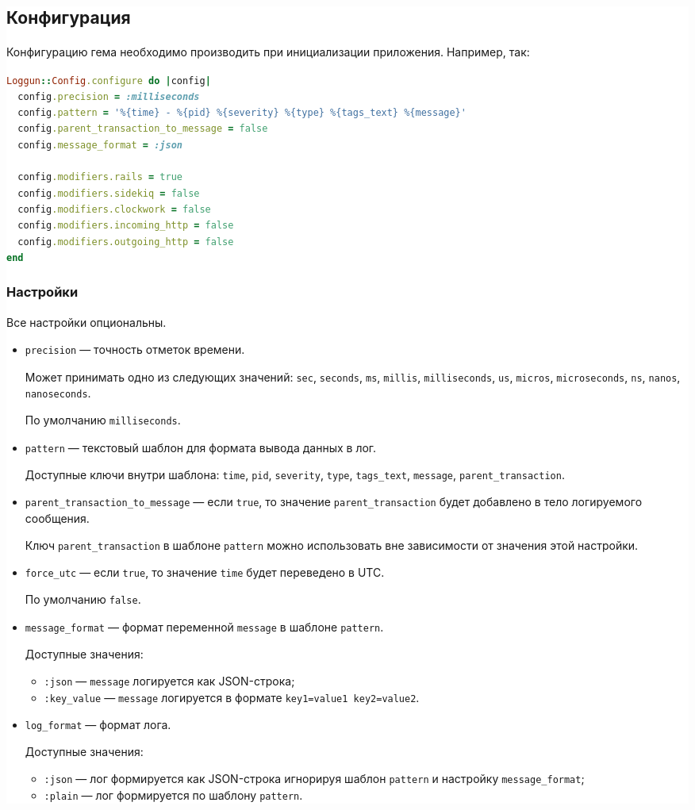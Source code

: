 ## Конфигурация

Конфигурацию гема необходимо производить при инициализации приложения. Например, так:

```ruby
Loggun::Config.configure do |config|
  config.precision = :milliseconds
  config.pattern = '%{time} - %{pid} %{severity} %{type} %{tags_text} %{message}'
  config.parent_transaction_to_message = false
  config.message_format = :json

  config.modifiers.rails = true
  config.modifiers.sidekiq = false
  config.modifiers.clockwork = false
  config.modifiers.incoming_http = false
  config.modifiers.outgoing_http = false
end
```

### Настройки

Все настройки опциональны.

- `precision` — точность отметок времени.

  Может принимать одно из следующих значений:
  `sec`, `seconds`, `ms`, `millis`, `milliseconds`, `us`, `micros`, `microseconds`, `ns`, `nanos`, `nanoseconds`.
  
  По умолчанию `milliseconds`.

- `pattern` — текстовый шаблон для формата вывода данных в лог.   

  Доступные ключи внутри шаблона: `time`, `pid`, `severity`, `type`, `tags_text`, `message`, `parent_transaction`.

- `parent_transaction_to_message` — если `true`, то значение `parent_transaction` будет добавлено в тело логируемого сообщения.
 
  Ключ `parent_transaction` в шаблоне `pattern` можно использовать вне зависимости от значения этой настройки. 
  
- `force_utc` — если `true`, то значение `time` будет переведено в UTC.
  
  По умолчанию `false`.

- `message_format` — формат переменной `message` в шаблоне `pattern`. 

  Доступные значения:
   
  - `:json` — `message` логируется как JSON-строка;
  - `:key_value` — `message` логируется в формате `key1=value1 key2=value2`.

- `log_format` — формат лога. 

  Доступные значения:
   
  - `:json` — лог формируется как JSON-строка игнорируя шаблон `pattern` и настройку `message_format`;
  - `:plain` — лог формируется по шаблону `pattern`.
  